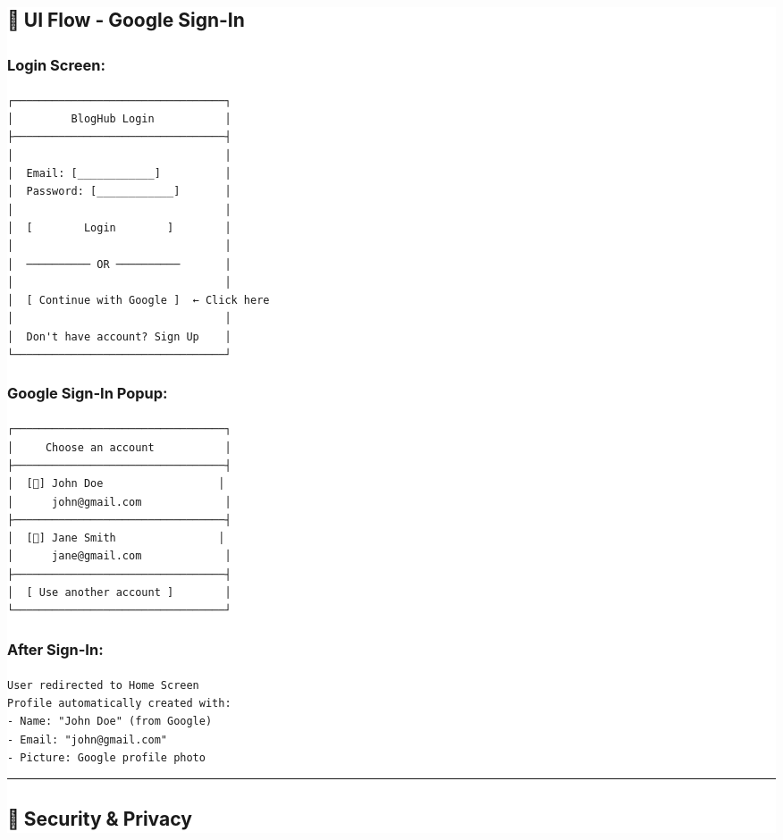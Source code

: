 
## 🎨 UI Flow - Google Sign-In

### **Login Screen:**

```
┌─────────────────────────────────┐
│         BlogHub Login           │
├─────────────────────────────────┤
│                                 │
│  Email: [____________]          │
│  Password: [____________]       │
│                                 │
│  [        Login        ]        │
│                                 │
│  ────────── OR ──────────       │
│                                 │
│  [ Continue with Google ]  ← Click here
│                                 │
│  Don't have account? Sign Up    │
└─────────────────────────────────┘
```

### **Google Sign-In Popup:**

```
┌─────────────────────────────────┐
│     Choose an account           │
├─────────────────────────────────┤
│  [👤] John Doe                  │
│      john@gmail.com             │
├─────────────────────────────────┤
│  [👤] Jane Smith                │
│      jane@gmail.com             │
├─────────────────────────────────┤
│  [ Use another account ]        │
└─────────────────────────────────┘
```

### **After Sign-In:**

```
User redirected to Home Screen
Profile automatically created with:
- Name: "John Doe" (from Google)
- Email: "john@gmail.com"
- Picture: Google profile photo
```

---

## 🔐 Security & Privacy
